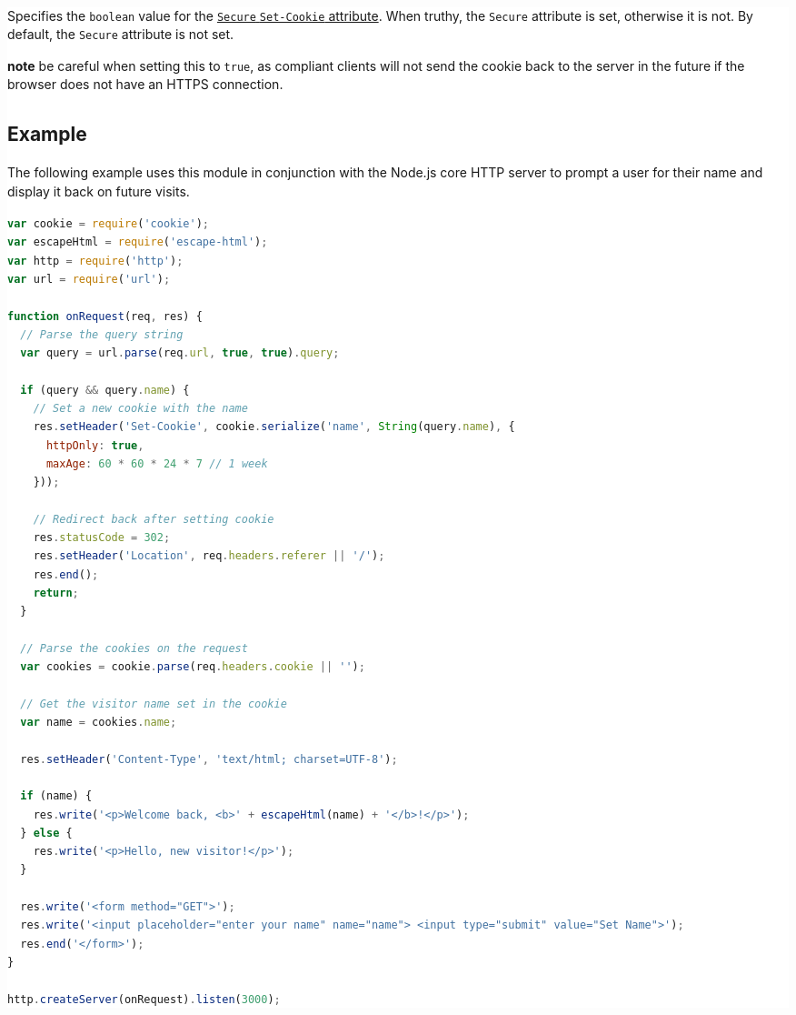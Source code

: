 Specifies the `boolean` value for the [`Secure` `Set-Cookie` attribute][rfc-6265-5.2.5]. When truthy,
the `Secure` attribute is set, otherwise it is not. By default, the `Secure` attribute is not set.

**note** be careful when setting this to `true`, as compliant clients will not send the cookie back to
the server in the future if the browser does not have an HTTPS connection.

## Example

The following example uses this module in conjunction with the Node.js core HTTP server
to prompt a user for their name and display it back on future visits.

```js
var cookie = require('cookie');
var escapeHtml = require('escape-html');
var http = require('http');
var url = require('url');

function onRequest(req, res) {
  // Parse the query string
  var query = url.parse(req.url, true, true).query;

  if (query && query.name) {
    // Set a new cookie with the name
    res.setHeader('Set-Cookie', cookie.serialize('name', String(query.name), {
      httpOnly: true,
      maxAge: 60 * 60 * 24 * 7 // 1 week
    }));

    // Redirect back after setting cookie
    res.statusCode = 302;
    res.setHeader('Location', req.headers.referer || '/');
    res.end();
    return;
  }

  // Parse the cookies on the request
  var cookies = cookie.parse(req.headers.cookie || '');

  // Get the visitor name set in the cookie
  var name = cookies.name;

  res.setHeader('Content-Type', 'text/html; charset=UTF-8');

  if (name) {
    res.write('<p>Welcome back, <b>' + escapeHtml(name) + '</b>!</p>');
  } else {
    res.write('<p>Hello, new visitor!</p>');
  }

  res.write('<form method="GET">');
  res.write('<input placeholder="enter your name" name="name"> <input type="submit" value="Set Name">');
  res.end('</form>');
}

http.createServer(onRequest).listen(3000);
```


[rfc-6265bis-03-4.1.2.7]: https://tools.ietf.org/html/draft-ietf-httpbis-rfc6265bis-03#section-4.1.2.7
[rfc-west-cookie-priority-00-4.1]: https://tools.ietf.org/html/draft-west-cookie-priority-00#section-4.1
[rfc-6265bis-09-5.4.7]: https://tools.ietf.org/html/draft-ietf-httpbis-rfc6265bis-09#section-5.4.7
[rfc-6265]: https://tools.ietf.org/html/rfc6265
[rfc-6265-5.1.4]: https://tools.ietf.org/html/rfc6265#section-5.1.4
[rfc-6265-5.2.1]: https://tools.ietf.org/html/rfc6265#section-5.2.1
[rfc-6265-5.2.2]: https://tools.ietf.org/html/rfc6265#section-5.2.2
[rfc-6265-5.2.3]: https://tools.ietf.org/html/rfc6265#section-5.2.3
[rfc-6265-5.2.4]: https://tools.ietf.org/html/rfc6265#section-5.2.4
[rfc-6265-5.2.5]: https://tools.ietf.org/html/rfc6265#section-5.2.5
[rfc-6265-5.2.6]: https://tools.ietf.org/html/rfc6265#section-5.2.6
[rfc-6265-5.3]: https://tools.ietf.org/html/rfc6265#section-5.3
[coveralls-image]: https://badgen.net/coveralls/c/github/jshttp/cookie/master
[coveralls-url]: https://coveralls.io/r/jshttp/cookie?branch=master
[github-actions-ci-image]: https://img.shields.io/github/workflow/status/jshttp/cookie/ci/master?label=ci
[github-actions-ci-url]: https://github.com/jshttp/cookie/actions/workflows/ci.yml
[node-version-image]: https://badgen.net/npm/node/cookie
[node-version-url]: https://nodejs.org/en/download
[npm-downloads-image]: https://badgen.net/npm/dm/cookie
[npm-url]: https://npmjs.org/package/cookie
[npm-version-image]: https://badgen.net/npm/v/cookie
[travis-image]: https://badgen.net/travis/jshttp/cookie/master
[travis-url]: https://travis-ci.org/jshttp/cookie